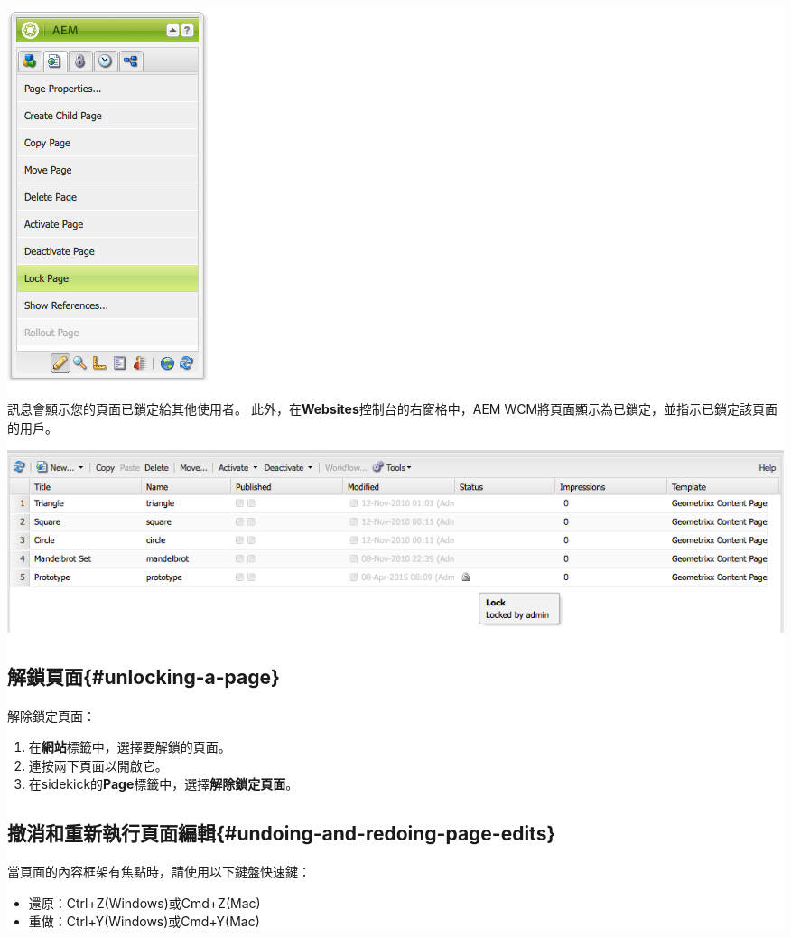    ![screen_shot_2012-02-08at15750pm](assets/screen_shot_2012-02-08at15750pm.png)

   訊息會顯示您的頁面已鎖定給其他使用者。 此外，在&#x200B;**Websites**&#x200B;控制台的右窗格中，AEM WCM將頁面顯示為已鎖定，並指示已鎖定該頁面的用戶。

   ![screen_shot_2012-02-08at20657pm](assets/screen_shot_2012-02-08at20657pm.png)

## 解鎖頁面{#unlocking-a-page}

解除鎖定頁面：

1. 在&#x200B;**網站**&#x200B;標籤中，選擇要解鎖的頁面。
1. 連按兩下頁面以開啟它。
1. 在sidekick的&#x200B;**Page**&#x200B;標籤中，選擇&#x200B;**解除鎖定頁面**。

## 撤消和重新執行頁面編輯{#undoing-and-redoing-page-edits}

當頁面的內容框架有焦點時，請使用以下鍵盤快速鍵：

* 還原：Ctrl+Z(Windows)或Cmd+Z(Mac)
* 重做：Ctrl+Y(Windows)或Cmd+Y(Mac)

